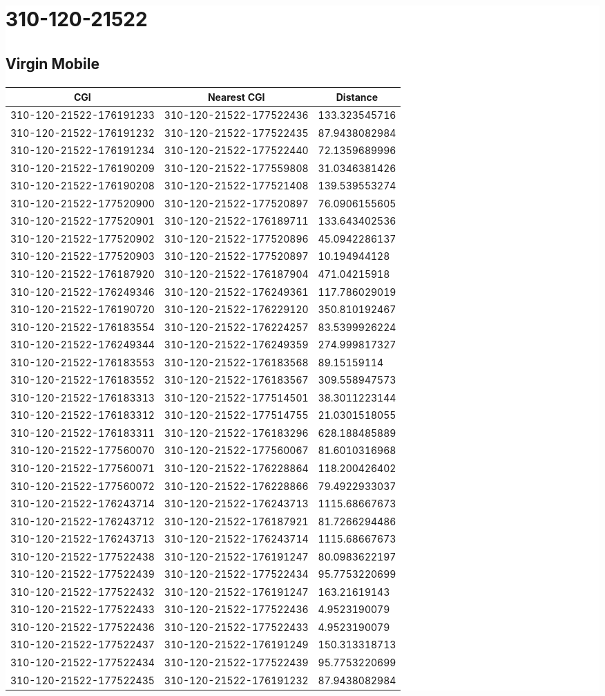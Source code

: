 # 310-120-21522
## Virgin Mobile


| CGI | Nearest CGI | Distance |
|-----|-------------|----------|
| 310-120-21522-176191233 | 310-120-21522-177522436 | 133.323545716 |
| 310-120-21522-176191232 | 310-120-21522-177522435 | 87.9438082984 |
| 310-120-21522-176191234 | 310-120-21522-177522440 | 72.1359689996 |
| 310-120-21522-176190209 | 310-120-21522-177559808 | 31.0346381426 |
| 310-120-21522-176190208 | 310-120-21522-177521408 | 139.539553274 |
| 310-120-21522-177520900 | 310-120-21522-177520897 | 76.0906155605 |
| 310-120-21522-177520901 | 310-120-21522-176189711 | 133.643402536 |
| 310-120-21522-177520902 | 310-120-21522-177520896 | 45.0942286137 |
| 310-120-21522-177520903 | 310-120-21522-177520897 | 10.194944128 |
| 310-120-21522-176187920 | 310-120-21522-176187904 | 471.04215918 |
| 310-120-21522-176249346 | 310-120-21522-176249361 | 117.786029019 |
| 310-120-21522-176190720 | 310-120-21522-176229120 | 350.810192467 |
| 310-120-21522-176183554 | 310-120-21522-176224257 | 83.5399926224 |
| 310-120-21522-176249344 | 310-120-21522-176249359 | 274.999817327 |
| 310-120-21522-176183553 | 310-120-21522-176183568 | 89.15159114 |
| 310-120-21522-176183552 | 310-120-21522-176183567 | 309.558947573 |
| 310-120-21522-176183313 | 310-120-21522-177514501 | 38.3011223144 |
| 310-120-21522-176183312 | 310-120-21522-177514755 | 21.0301518055 |
| 310-120-21522-176183311 | 310-120-21522-176183296 | 628.188485889 |
| 310-120-21522-177560070 | 310-120-21522-177560067 | 81.6010316968 |
| 310-120-21522-177560071 | 310-120-21522-176228864 | 118.200426402 |
| 310-120-21522-177560072 | 310-120-21522-176228866 | 79.4922933037 |
| 310-120-21522-176243714 | 310-120-21522-176243713 | 1115.68667673 |
| 310-120-21522-176243712 | 310-120-21522-176187921 | 81.7266294486 |
| 310-120-21522-176243713 | 310-120-21522-176243714 | 1115.68667673 |
| 310-120-21522-177522438 | 310-120-21522-176191247 | 80.0983622197 |
| 310-120-21522-177522439 | 310-120-21522-177522434 | 95.7753220699 |
| 310-120-21522-177522432 | 310-120-21522-176191247 | 163.21619143 |
| 310-120-21522-177522433 | 310-120-21522-177522436 | 4.9523190079 |
| 310-120-21522-177522436 | 310-120-21522-177522433 | 4.9523190079 |
| 310-120-21522-177522437 | 310-120-21522-176191249 | 150.313318713 |
| 310-120-21522-177522434 | 310-120-21522-177522439 | 95.7753220699 |
| 310-120-21522-177522435 | 310-120-21522-176191232 | 87.9438082984 |
